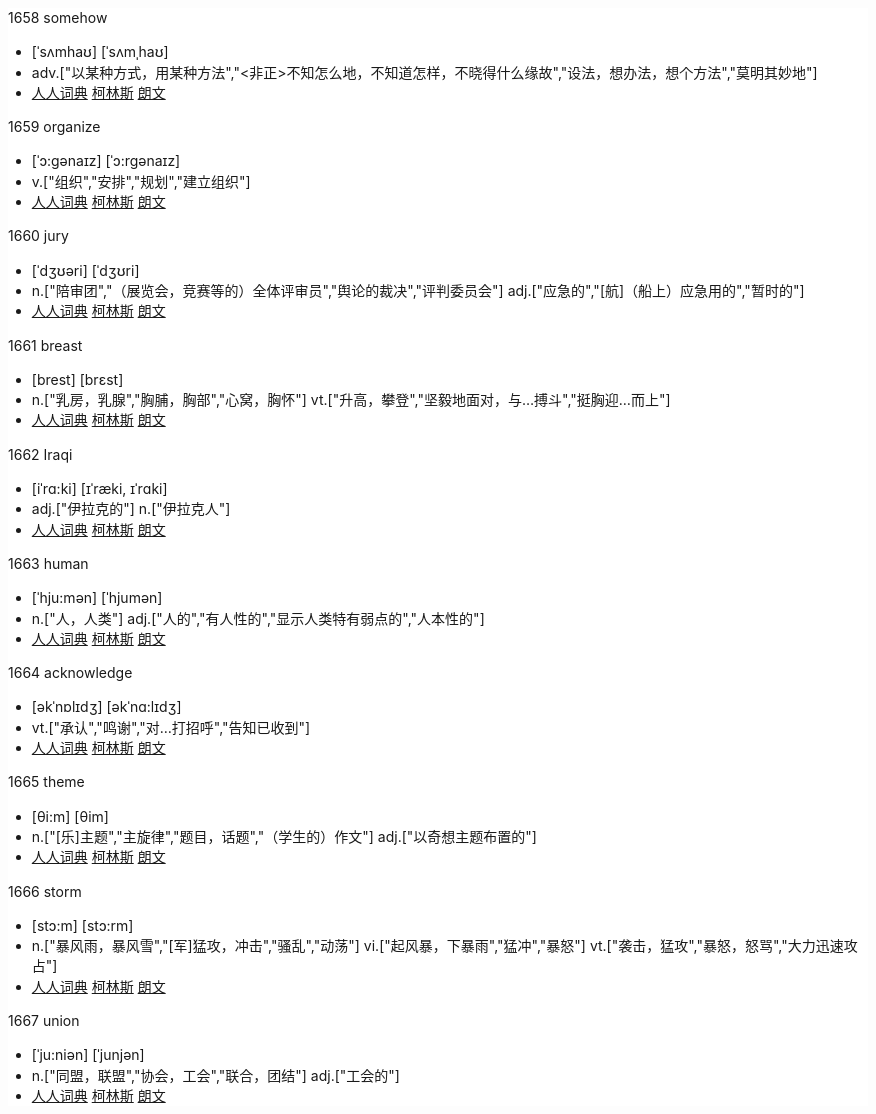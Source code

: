 1658 somehow 
- [ˈsʌmhaʊ]  [ˈsʌmˌhaʊ] 
- adv.["以某种方式，用某种方法","<非正>不知怎么地，不知道怎样，不晓得什么缘故","设法，想办法，想个方法","莫明其妙地"]   
- [人人词典](https://www.91dict.com/words?w=somehow) [柯林斯](https://www.collinsdictionary.com/zh/dictionary/english/somehow) [朗文](https://www.ldoceonline.com/dictionary/somehow) 

1659 organize 
- [ˈɔ:gənaɪz]  [ˈɔ:rgənaɪz] 
- v.["组织","安排","规划","建立组织"]   
- [人人词典](https://www.91dict.com/words?w=organize) [柯林斯](https://www.collinsdictionary.com/zh/dictionary/english/organize) [朗文](https://www.ldoceonline.com/dictionary/organize) 

1660 jury 
- [ˈdʒʊəri]  [ˈdʒʊri] 
- n.["陪审团","（展览会，竞赛等的）全体评审员","舆论的裁决","评判委员会"]  adj.["应急的","[航]（船上）应急用的","暂时的"]   
- [人人词典](https://www.91dict.com/words?w=jury) [柯林斯](https://www.collinsdictionary.com/zh/dictionary/english/jury) [朗文](https://www.ldoceonline.com/dictionary/jury) 

1661 breast 
- [brest]  [brɛst] 
- n.["乳房，乳腺","胸脯，胸部","心窝，胸怀"]  vt.["升高，攀登","坚毅地面对，与…搏斗","挺胸迎…而上"]   
- [人人词典](https://www.91dict.com/words?w=breast) [柯林斯](https://www.collinsdictionary.com/zh/dictionary/english/breast) [朗文](https://www.ldoceonline.com/dictionary/breast) 

1662 Iraqi 
- [iˈrɑ:ki]  [ɪˈræki, ɪˈrɑki] 
- adj.["伊拉克的"]  n.["伊拉克人"]   
- [人人词典](https://www.91dict.com/words?w=Iraqi) [柯林斯](https://www.collinsdictionary.com/zh/dictionary/english/Iraqi) [朗文](https://www.ldoceonline.com/dictionary/Iraqi) 

1663 human 
- [ˈhju:mən]  [ˈhjumən] 
- n.["人，人类"]  adj.["人的","有人性的","显示人类特有弱点的","人本性的"]   
- [人人词典](https://www.91dict.com/words?w=human) [柯林斯](https://www.collinsdictionary.com/zh/dictionary/english/human) [朗文](https://www.ldoceonline.com/dictionary/human) 

1664 acknowledge 
- [əkˈnɒlɪdʒ]  [əkˈnɑ:lɪdʒ] 
- vt.["承认","鸣谢","对…打招呼","告知已收到"]   
- [人人词典](https://www.91dict.com/words?w=acknowledge) [柯林斯](https://www.collinsdictionary.com/zh/dictionary/english/acknowledge) [朗文](https://www.ldoceonline.com/dictionary/acknowledge) 

1665 theme 
- [θi:m]  [θim] 
- n.["[乐]主题","主旋律","题目，话题","（学生的）作文"]  adj.["以奇想主题布置的"]   
- [人人词典](https://www.91dict.com/words?w=theme) [柯林斯](https://www.collinsdictionary.com/zh/dictionary/english/theme) [朗文](https://www.ldoceonline.com/dictionary/theme) 

1666 storm 
- [stɔ:m]  [stɔ:rm] 
- n.["暴风雨，暴风雪","[军]猛攻，冲击","骚乱","动荡"]  vi.["起风暴，下暴雨","猛冲","暴怒"]  vt.["袭击，猛攻","暴怒，怒骂","大力迅速攻占"]   
- [人人词典](https://www.91dict.com/words?w=storm) [柯林斯](https://www.collinsdictionary.com/zh/dictionary/english/storm) [朗文](https://www.ldoceonline.com/dictionary/storm) 

1667 union 
- [ˈju:niən]  [ˈjunjən] 
- n.["同盟，联盟","协会，工会","联合，团结"]  adj.["工会的"]   
- [人人词典](https://www.91dict.com/words?w=union) [柯林斯](https://www.collinsdictionary.com/zh/dictionary/english/union) [朗文](https://www.ldoceonline.com/dictionary/union) 

